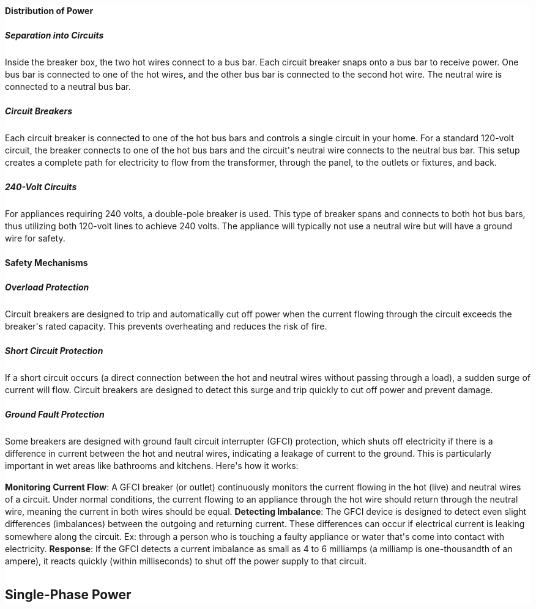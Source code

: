 #### Distribution of Power

##### Separation into Circuits

Inside the breaker box, the two hot wires connect to a bus bar. Each circuit breaker snaps onto a bus bar to receive power. One bus bar is connected to one of the hot wires, and the other bus bar is connected to the second hot wire. The neutral wire is connected to a neutral bus bar. 

##### Circuit Breakers

Each circuit breaker is connected to one of the hot bus bars and controls a single circuit in your home. For a standard 120-volt circuit, the breaker connects to one of the hot bus bars and the circuit's neutral wire connects to the neutral bus bar. This setup creates a complete path for electricity to flow from the transformer, through the panel, to the outlets or fixtures, and back.

##### 240-Volt Circuits

For appliances requiring 240 volts, a double-pole breaker is used. This type of breaker spans and connects to both hot bus bars, thus utilizing both 120-volt lines to achieve 240 volts. The appliance will typically not use a neutral wire but will have a ground wire for safety.

#### Safety Mechanisms

##### Overload Protection

Circuit breakers are designed to trip and automatically cut off power when the current flowing through the circuit exceeds the breaker's rated capacity. This prevents overheating and reduces the risk of fire.

##### Short Circuit Protection

If a short circuit occurs (a direct connection between the hot and neutral wires without passing through a load), a sudden surge of current will flow. Circuit breakers are designed to detect this surge and trip quickly to cut off power and prevent damage.

##### Ground Fault Protection

Some breakers are designed with ground fault circuit interrupter (GFCI) protection, which shuts off electricity if there is a difference in current between the hot and neutral wires, indicating a leakage of current to the ground. This is particularly important in wet areas like bathrooms and kitchens. Here's how it works:

**Monitoring Current Flow**: A GFCI breaker (or outlet) continuously monitors the current flowing in the hot (live) and neutral wires of a circuit. Under normal conditions, the current flowing to an appliance through the hot wire should return through the neutral wire, meaning the current in both wires should be equal.
**Detecting Imbalance**: The GFCI device is designed to detect even slight differences (imbalances) between the outgoing and returning current. These differences can occur if electrical current is leaking somewhere along the circuit. Ex: through a person who is touching a faulty appliance or water that's come into contact with electricity.
**Response**: If the GFCI detects a current imbalance as small as 4 to 6 milliamps (a milliamp is one-thousandth of an ampere), it reacts quickly (within milliseconds) to shut off the power supply to that circuit.

## Single-Phase Power
